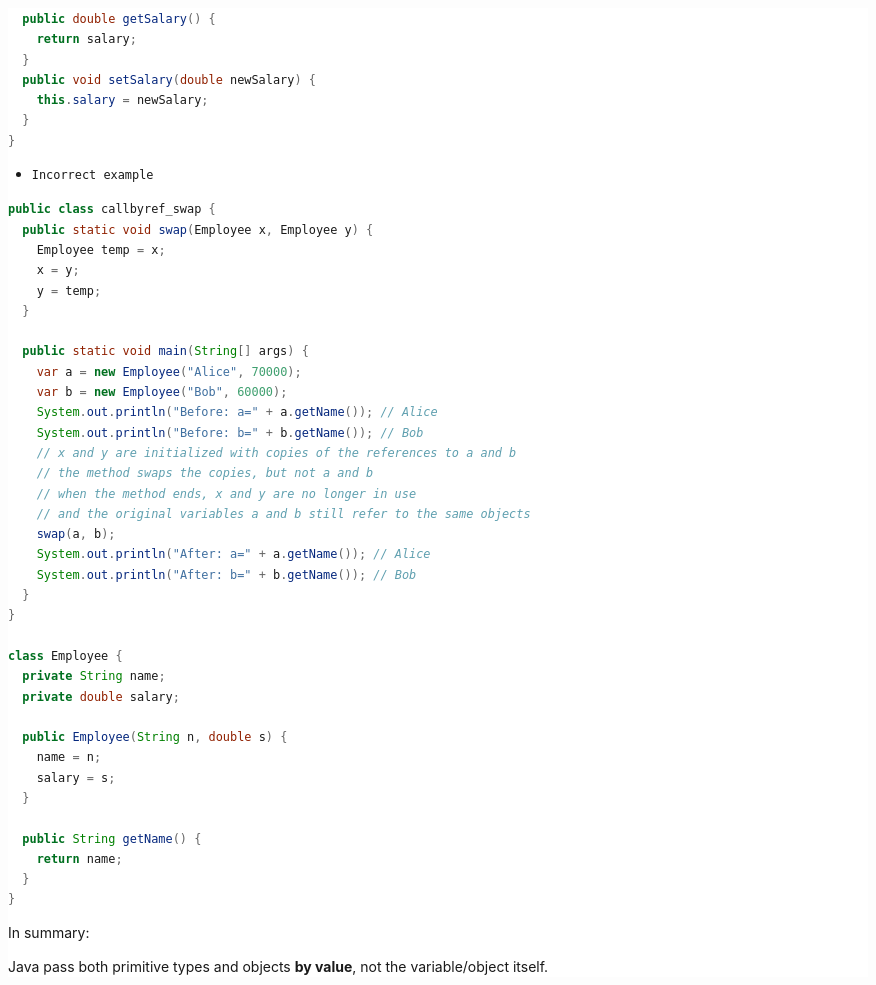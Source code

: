 ```java
  public double getSalary() {
    return salary;
  }
  public void setSalary(double newSalary) {
    this.salary = newSalary;
  }
}
```

- `Incorrect example`

```java
public class callbyref_swap {
  public static void swap(Employee x, Employee y) {
    Employee temp = x;
    x = y;
    y = temp;
  }

  public static void main(String[] args) {
    var a = new Employee("Alice", 70000);
    var b = new Employee("Bob", 60000);
    System.out.println("Before: a=" + a.getName()); // Alice
    System.out.println("Before: b=" + b.getName()); // Bob
    // x and y are initialized with copies of the references to a and b
    // the method swaps the copies, but not a and b
    // when the method ends, x and y are no longer in use
    // and the original variables a and b still refer to the same objects
    swap(a, b);
    System.out.println("After: a=" + a.getName()); // Alice
    System.out.println("After: b=" + b.getName()); // Bob
  }
}

class Employee {
  private String name;
  private double salary;

  public Employee(String n, double s) {
    name = n;
    salary = s;
  }

  public String getName() {
    return name;
  }
}
```

In summary:

Java pass both primitive types and objects **by value**, not the variable/object itself.
